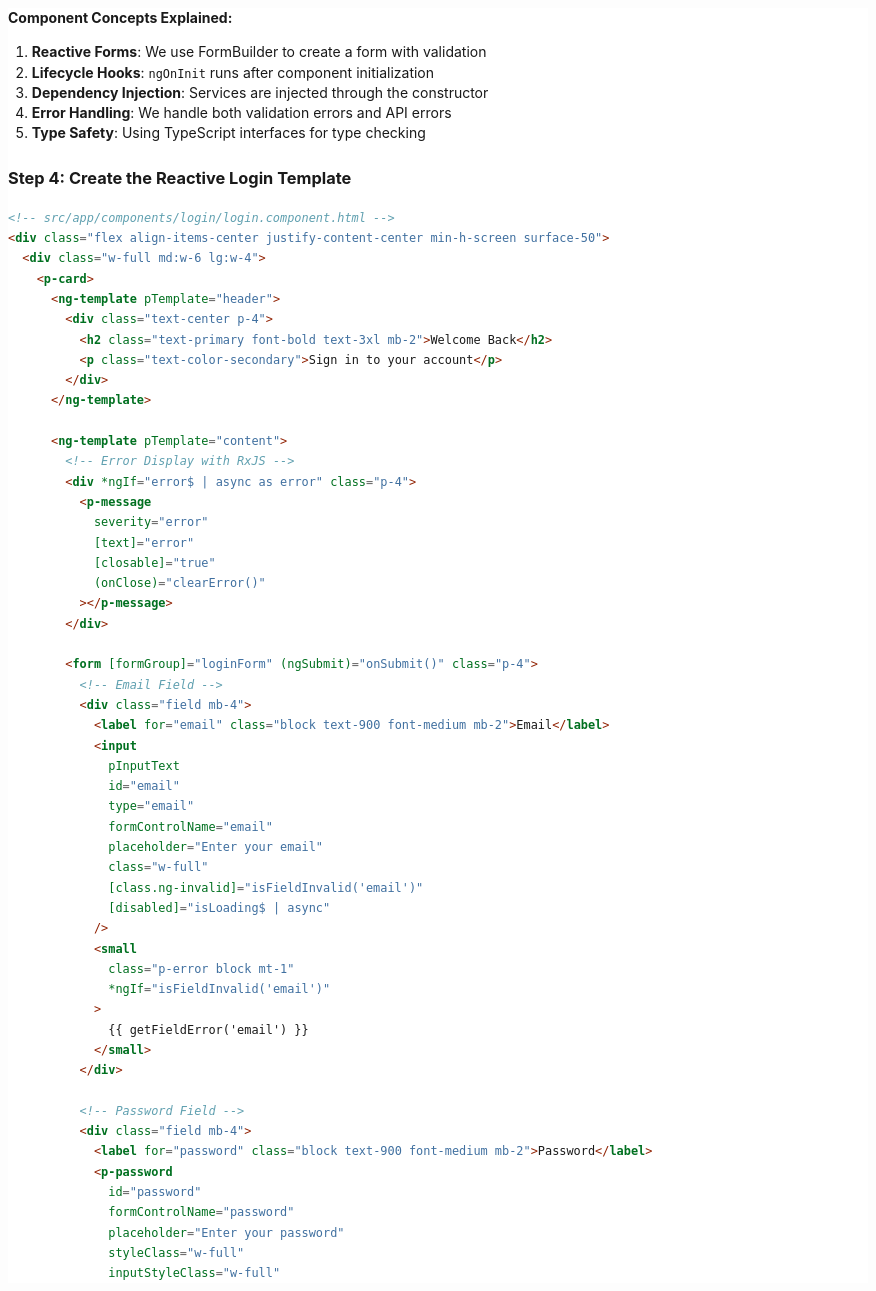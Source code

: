 **Component Concepts Explained:**

1. **Reactive Forms**: We use FormBuilder to create a form with validation
2. **Lifecycle Hooks**: `ngOnInit` runs after component initialization
3. **Dependency Injection**: Services are injected through the constructor
4. **Error Handling**: We handle both validation errors and API errors
5. **Type Safety**: Using TypeScript interfaces for type checking

### Step 4: Create the Reactive Login Template

```html
<!-- src/app/components/login/login.component.html -->
<div class="flex align-items-center justify-content-center min-h-screen surface-50">
  <div class="w-full md:w-6 lg:w-4">
    <p-card>
      <ng-template pTemplate="header">
        <div class="text-center p-4">
          <h2 class="text-primary font-bold text-3xl mb-2">Welcome Back</h2>
          <p class="text-color-secondary">Sign in to your account</p>
        </div>
      </ng-template>

      <ng-template pTemplate="content">
        <!-- Error Display with RxJS -->
        <div *ngIf="error$ | async as error" class="p-4">
          <p-message 
            severity="error" 
            [text]="error"
            [closable]="true"
            (onClose)="clearError()"
          ></p-message>
        </div>

        <form [formGroup]="loginForm" (ngSubmit)="onSubmit()" class="p-4">
          <!-- Email Field -->
          <div class="field mb-4">
            <label for="email" class="block text-900 font-medium mb-2">Email</label>
            <input 
              pInputText 
              id="email" 
              type="email" 
              formControlName="email"
              placeholder="Enter your email"
              class="w-full"
              [class.ng-invalid]="isFieldInvalid('email')"
              [disabled]="isLoading$ | async"
            />
            <small 
              class="p-error block mt-1" 
              *ngIf="isFieldInvalid('email')"
            >
              {{ getFieldError('email') }}
            </small>
          </div>

          <!-- Password Field -->
          <div class="field mb-4">
            <label for="password" class="block text-900 font-medium mb-2">Password</label>
            <p-password 
              id="password"
              formControlName="password"
              placeholder="Enter your password"
              styleClass="w-full"
              inputStyleClass="w-full"
```